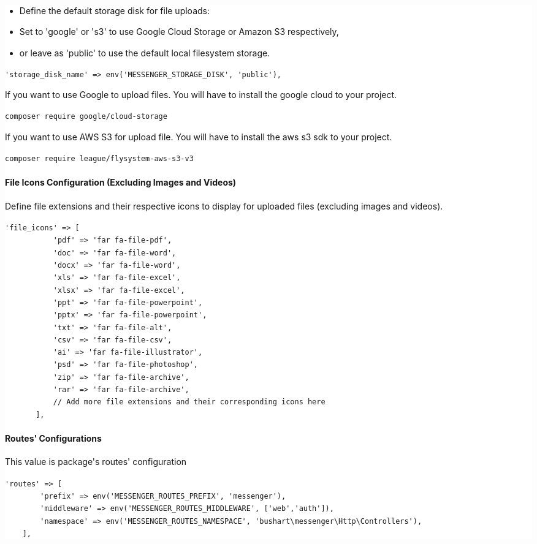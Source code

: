 - Define the default storage disk for file uploads: 

- Set to 'google' or 's3' to use Google Cloud Storage or Amazon S3 respectively,

- or leave as 'public' to use the default local filesystem storage.
```
'storage_disk_name' => env('MESSENGER_STORAGE_DISK', 'public'),
```

If you want to use Google to upload files. You will have to install the google cloud to your project.

```
composer require google/cloud-storage
```

If you want to use AWS S3 for upload file. You will have to install the aws s3 sdk to your project.

```
composer require league/flysystem-aws-s3-v3
```

#### File Icons Configuration (Excluding Images and Videos)

Define file extensions and their respective icons to display for uploaded files (excluding images and videos).

```
'file_icons' => [
           'pdf' => 'far fa-file-pdf',
           'doc' => 'far fa-file-word',
           'docx' => 'far fa-file-word',
           'xls' => 'far fa-file-excel',
           'xlsx' => 'far fa-file-excel',
           'ppt' => 'far fa-file-powerpoint',
           'pptx' => 'far fa-file-powerpoint',
           'txt' => 'far fa-file-alt',
           'csv' => 'far fa-file-csv',
           'ai' => 'far fa-file-illustrator',
           'psd' => 'far fa-file-photoshop',
           'zip' => 'far fa-file-archive',
           'rar' => 'far fa-file-archive',
           // Add more file extensions and their corresponding icons here
       ],
```

#### Routes' Configurations

This value is package's routes' configuration

```
'routes' => [
        'prefix' => env('MESSENGER_ROUTES_PREFIX', 'messenger'),
        'middleware' => env('MESSENGER_ROUTES_MIDDLEWARE', ['web','auth']),
        'namespace' => env('MESSENGER_ROUTES_NAMESPACE', 'bushart\messenger\Http\Controllers'),
    ],
```
